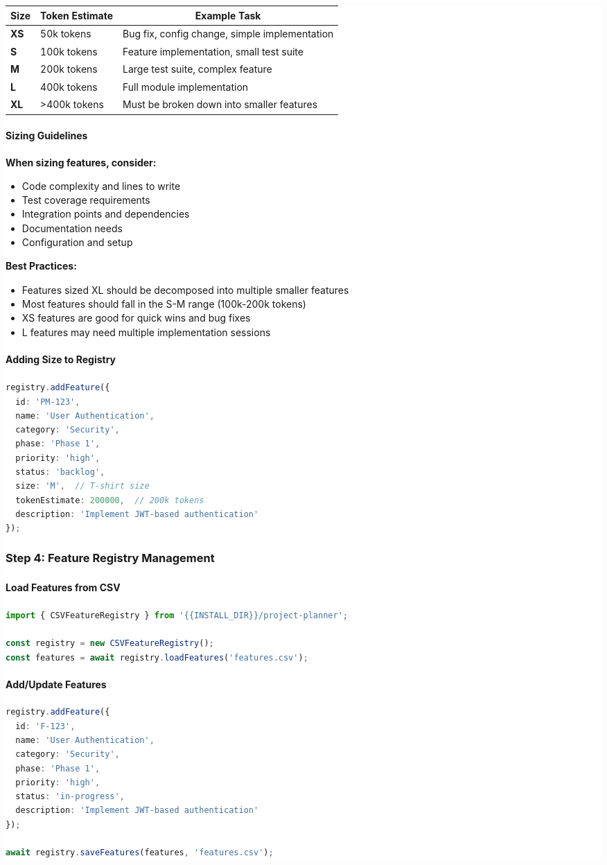 | Size | Token Estimate | Example Task |
|------|---------------|--------------|
| **XS** | 50k tokens | Bug fix, config change, simple implementation |
| **S** | 100k tokens | Feature implementation, small test suite |
| **M** | 200k tokens | Large test suite, complex feature |
| **L** | 400k tokens | Full module implementation |
| **XL** | >400k tokens | Must be broken down into smaller features |

#### Sizing Guidelines

**When sizing features, consider:**
- Code complexity and lines to write
- Test coverage requirements
- Integration points and dependencies
- Documentation needs
- Configuration and setup

**Best Practices:**
- Features sized XL should be decomposed into multiple smaller features
- Most features should fall in the S-M range (100k-200k tokens)
- XS features are good for quick wins and bug fixes
- L features may need multiple implementation sessions

#### Adding Size to Registry

```typescript
registry.addFeature({
  id: 'PM-123',
  name: 'User Authentication',
  category: 'Security',
  phase: 'Phase 1',
  priority: 'high',
  status: 'backlog',
  size: 'M',  // T-shirt size
  tokenEstimate: 200000,  // 200k tokens
  description: 'Implement JWT-based authentication'
});
```

### Step 4: Feature Registry Management

#### Load Features from CSV
```typescript
import { CSVFeatureRegistry } from '{{INSTALL_DIR}}/project-planner';

const registry = new CSVFeatureRegistry();
const features = await registry.loadFeatures('features.csv');
```

#### Add/Update Features
```typescript
registry.addFeature({
  id: 'F-123',
  name: 'User Authentication',
  category: 'Security',
  phase: 'Phase 1',
  priority: 'high',
  status: 'in-progress',
  description: 'Implement JWT-based authentication'
});

await registry.saveFeatures(features, 'features.csv');
```
